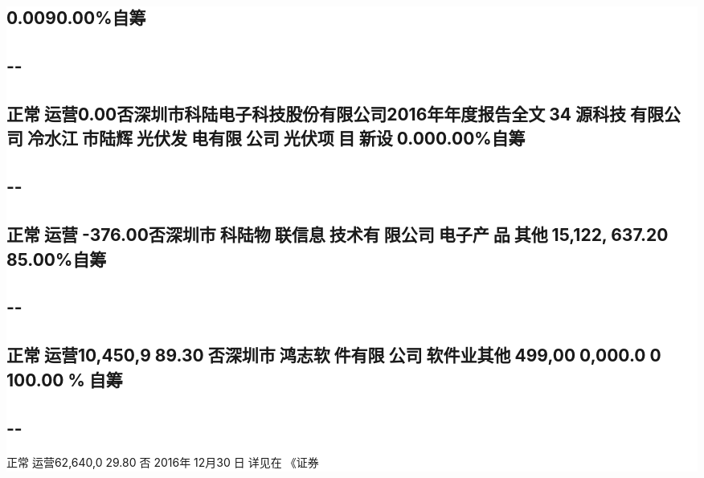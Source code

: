 0.0090.00%自筹
--
--
--
正常
运营0.00否深圳市科陆电子科技股份有限公司2016年年度报告全文
34
源科技
有限公
司
冷水江
市陆辉
光伏发
电有限
公司
光伏项
目
新设
0.000.00%自筹
--
--
--
正常
运营
-376.00否深圳市
科陆物
联信息
技术有
限公司
电子产
品
其他
15,122,
637.20
85.00%自筹
--
--
--
正常
运营10,450,9
89.30
否深圳市
鸿志软
件有限
公司
软件业其他
499,00
0,000.0
0
100.00
%
自筹
--
--
--
正常
运营62,640,0
29.80
否
2016年
12月30
日
详见在
《证券